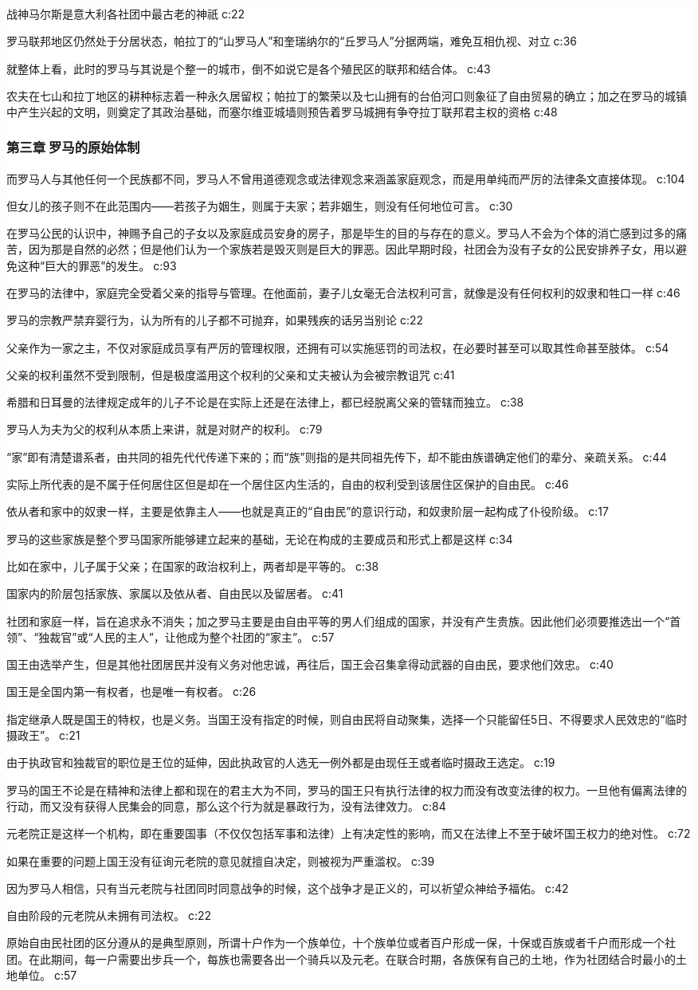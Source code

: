 战神马尔斯是意大利各社团中最古老的神祇 c:22

罗马联邦地区仍然处于分居状态，帕拉丁的“山罗马人”和奎瑞纳尔的“丘罗马人”分据两端，难免互相仇视、对立 c:36

就整体上看，此时的罗马与其说是个整一的城市，倒不如说它是各个殖民区的联邦和结合体。 c:43

农夫在七山和拉丁地区的耕种标志着一种永久居留权；帕拉丁的繁荣以及七山拥有的台伯河口则象征了自由贸易的确立；加之在罗马的城镇中产生兴起的文明，则奠定了其政治基础，而塞尔维亚城墙则预告着罗马城拥有争夺拉丁联邦君主权的资格 c:48

### 第三章 罗马的原始体制

而罗马人与其他任何一个民族都不同，罗马人不曾用道德观念或法律观念来涵盖家庭观念，而是用单纯而严厉的法律条文直接体现。 c:104

但女儿的孩子则不在此范围内——若孩子为姻生，则属于夫家；若非姻生，则没有任何地位可言。 c:30

在罗马公民的认识中，神赐予自己的子女以及家庭成员安身的房子，那是毕生的目的与存在的意义。罗马人不会为个体的消亡感到过多的痛苦，因为那是自然的必然；但是他们认为一个家族若是毁灭则是巨大的罪恶。因此早期时段，社团会为没有子女的公民安排养子女，用以避免这种“巨大的罪恶”的发生。 c:93

在罗马的法律中，家庭完全受着父亲的指导与管理。在他面前，妻子儿女毫无合法权利可言，就像是没有任何权利的奴隶和牲口一样 c:46

罗马的宗教严禁弃婴行为，认为所有的儿子都不可抛弃，如果残疾的话另当别论 c:22

父亲作为一家之主，不仅对家庭成员享有严厉的管理权限，还拥有可以实施惩罚的司法权，在必要时甚至可以取其性命甚至肢体。 c:54

父亲的权利虽然不受到限制，但是极度滥用这个权利的父亲和丈夫被认为会被宗教诅咒 c:41

希腊和日耳曼的法律规定成年的儿子不论是在实际上还是在法律上，都已经脱离父亲的管辖而独立。 c:38

罗马人为夫为父的权利从本质上来讲，就是对财产的权利。 c:79

“家”即有清楚谱系者，由共同的祖先代代传递下来的；而“族”则指的是共同祖先传下，却不能由族谱确定他们的辈分、亲疏关系。 c:44

实际上所代表的是不属于任何居住区但是却在一个居住区内生活的，自由的权利受到该居住区保护的自由民。 c:46

依从者和家中的奴隶一样，主要是依靠主人——也就是真正的“自由民”的意识行动，和奴隶阶层一起构成了仆役阶级。 c:17

罗马的这些家族是整个罗马国家所能够建立起来的基础，无论在构成的主要成员和形式上都是这样 c:34

比如在家中，儿子属于父亲；在国家的政治权利上，两者却是平等的。 c:38

国家内的阶层包括家族、家属以及依从者、自由民以及留居者。 c:41

社团和家庭一样，旨在追求永不消失；加之罗马主要是由自由平等的男人们组成的国家，并没有产生贵族。因此他们必须要推选出一个“首领”、“独裁官”或“人民的主人”，让他成为整个社团的“家主”。 c:57

国王由选举产生，但是其他社团居民并没有义务对他忠诚，再往后，国王会召集拿得动武器的自由民，要求他们效忠。 c:40

国王是全国内第一有权者，也是唯一有权者。 c:26

指定继承人既是国王的特权，也是义务。当国王没有指定的时候，则自由民将自动聚集，选择一个只能留任5日、不得要求人民效忠的“临时摄政王”。 c:21

由于执政官和独裁官的职位是王位的延伸，因此执政官的人选无一例外都是由现任王或者临时摄政王选定。 c:19

罗马的国王不论是在精神和法律上都和现在的君主大为不同，罗马的国王只有执行法律的权力而没有改变法律的权力。一旦他有偏离法律的行动，而又没有获得人民集会的同意，那么这个行为就是暴政行为，没有法律效力。 c:84

元老院正是这样一个机构，即在重要国事（不仅仅包括军事和法律）上有决定性的影响，而又在法律上不至于破坏国王权力的绝对性。 c:72

如果在重要的问题上国王没有征询元老院的意见就擅自决定，则被视为严重滥权。 c:39

因为罗马人相信，只有当元老院与社团同时同意战争的时候，这个战争才是正义的，可以祈望众神给予福佑。 c:42

自由阶段的元老院从未拥有司法权。 c:22

原始自由民社团的区分遵从的是典型原则，所谓十户作为一个族单位，十个族单位或者百户形成一保，十保或百族或者千户而形成一个社团。在此期间，每一户需要出步兵一个，每族也需要各出一个骑兵以及元老。在联合时期，各族保有自己的土地，作为社团结合时最小的土地单位。 c:57
